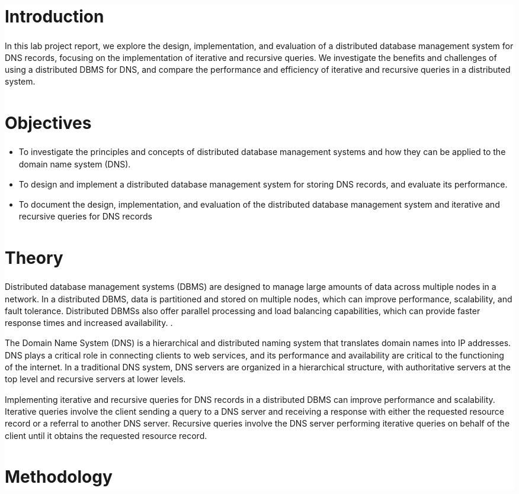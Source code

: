 # Introduction

In this lab project report, we explore the design, implementation, and
evaluation of a distributed database management system for DNS records,
focusing on the implementation of iterative and recursive queries. We
investigate the benefits and challenges of using a distributed DBMS for
DNS, and compare the performance and efficiency of iterative and
recursive queries in a distributed system.

# Objectives

- To investigate the principles and concepts of distributed database
  management systems and how they can be applied to the domain name
  system (DNS).

- To design and implement a distributed database management system for
  storing DNS records, and evaluate its performance.

- To document the design, implementation, and evaluation of the
  distributed database management system and iterative and recursive
  queries for DNS records

# Theory

Distributed database management systems (DBMS) are designed to manage
large amounts of data across multiple nodes in a network. In a
distributed DBMS, data is partitioned and stored on multiple nodes,
which can improve performance, scalability, and fault tolerance.
Distributed DBMSs also offer parallel processing and load balancing
capabilities, which can provide faster response times and increased
availability. .

The Domain Name System (DNS) is a hierarchical and distributed naming
system that translates domain names into IP addresses. DNS plays a
critical role in connecting clients to web services, and its performance
and availability are critical to the functioning of the internet. In a
traditional DNS system, DNS servers are organized in a hierarchical
structure, with authoritative servers at the top level and recursive
servers at lower levels.

Implementing iterative and recursive queries for DNS records in a
distributed DBMS can improve performance and scalability. Iterative
queries involve the client sending a query to a DNS server and receiving
a response with either the requested resource record or a referral to
another DNS server. Recursive queries involve the DNS server performing
iterative queries on behalf of the client until it obtains the requested
resource record.

# Methodology
